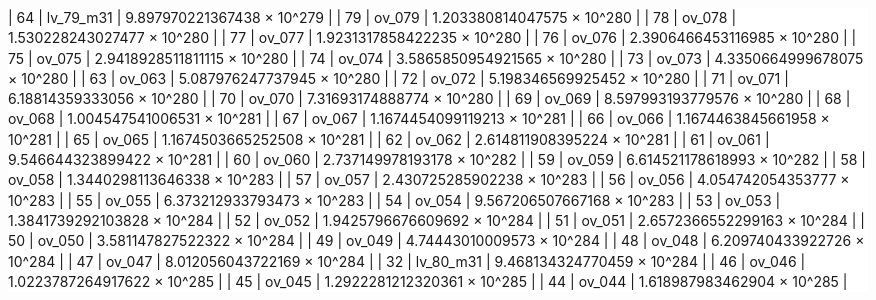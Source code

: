 | 64 | lv_79_m31 | 9.897970221367438 × 10^279 |
| 79 | ov_079 | 1.203380814047575 × 10^280 |
| 78 | ov_078 | 1.530228243027477 × 10^280 |
| 77 | ov_077 | 1.9231317858422235 × 10^280 |
| 76 | ov_076 | 2.3906466453116985 × 10^280 |
| 75 | ov_075 | 2.9418928511811115 × 10^280 |
| 74 | ov_074 | 3.5865850954921565 × 10^280 |
| 73 | ov_073 | 4.3350664999678075 × 10^280 |
| 63 | ov_063 | 5.087976247737945 × 10^280 |
| 72 | ov_072 | 5.198346569925452 × 10^280 |
| 71 | ov_071 | 6.18814359333056 × 10^280 |
| 70 | ov_070 | 7.31693174888774 × 10^280 |
| 69 | ov_069 | 8.597993193779576 × 10^280 |
| 68 | ov_068 | 1.004547541006531 × 10^281 |
| 67 | ov_067 | 1.1674454099119213 × 10^281 |
| 66 | ov_066 | 1.1674463845661958 × 10^281 |
| 65 | ov_065 | 1.1674503665252508 × 10^281 |
| 62 | ov_062 | 2.614811908395224 × 10^281 |
| 61 | ov_061 | 9.546644323899422 × 10^281 |
| 60 | ov_060 | 2.737149978193178 × 10^282 |
| 59 | ov_059 | 6.614521178618993 × 10^282 |
| 58 | ov_058 | 1.3440298113646338 × 10^283 |
| 57 | ov_057 | 2.430725285902238 × 10^283 |
| 56 | ov_056 | 4.054742054353777 × 10^283 |
| 55 | ov_055 | 6.373212933793473 × 10^283 |
| 54 | ov_054 | 9.567206507667168 × 10^283 |
| 53 | ov_053 | 1.3841739292103828 × 10^284 |
| 52 | ov_052 | 1.9425796676609692 × 10^284 |
| 51 | ov_051 | 2.6572366552299163 × 10^284 |
| 50 | ov_050 | 3.581147827522322 × 10^284 |
| 49 | ov_049 | 4.74443010009573 × 10^284 |
| 48 | ov_048 | 6.209740433922726 × 10^284 |
| 47 | ov_047 | 8.012056043722169 × 10^284 |
| 32 | lv_80_m31 | 9.468134324770459 × 10^284 |
| 46 | ov_046 | 1.0223787264917622 × 10^285 |
| 45 | ov_045 | 1.2922281212320361 × 10^285 |
| 44 | ov_044 | 1.618987983462904 × 10^285 |